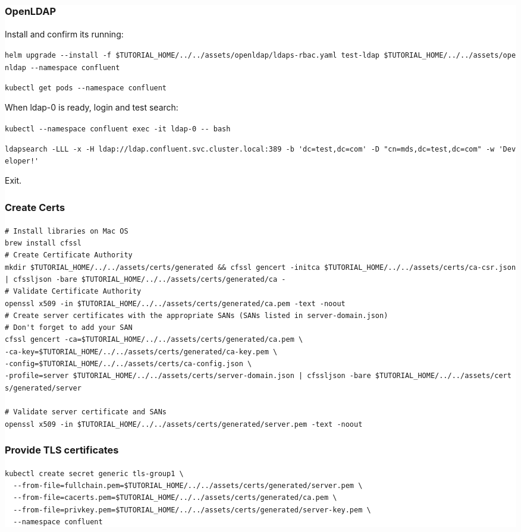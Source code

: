 ### OpenLDAP

Install and confirm its running:

```shell
helm upgrade --install -f $TUTORIAL_HOME/../../assets/openldap/ldaps-rbac.yaml test-ldap $TUTORIAL_HOME/../../assets/openldap --namespace confluent
```

```shell
kubectl get pods --namespace confluent
```

When ldap-0 is ready, login and test search:

```shell
kubectl --namespace confluent exec -it ldap-0 -- bash
```

```shell
ldapsearch -LLL -x -H ldap://ldap.confluent.svc.cluster.local:389 -b 'dc=test,dc=com' -D "cn=mds,dc=test,dc=com" -w 'Developer!'
```

Exit.

### Create Certs

```shell
# Install libraries on Mac OS
brew install cfssl
# Create Certificate Authority
mkdir $TUTORIAL_HOME/../../assets/certs/generated && cfssl gencert -initca $TUTORIAL_HOME/../../assets/certs/ca-csr.json | cfssljson -bare $TUTORIAL_HOME/../../assets/certs/generated/ca -
# Validate Certificate Authority
openssl x509 -in $TUTORIAL_HOME/../../assets/certs/generated/ca.pem -text -noout
# Create server certificates with the appropriate SANs (SANs listed in server-domain.json)
# Don't forget to add your SAN
cfssl gencert -ca=$TUTORIAL_HOME/../../assets/certs/generated/ca.pem \
-ca-key=$TUTORIAL_HOME/../../assets/certs/generated/ca-key.pem \
-config=$TUTORIAL_HOME/../../assets/certs/ca-config.json \
-profile=server $TUTORIAL_HOME/../../assets/certs/server-domain.json | cfssljson -bare $TUTORIAL_HOME/../../assets/certs/generated/server

# Validate server certificate and SANs
openssl x509 -in $TUTORIAL_HOME/../../assets/certs/generated/server.pem -text -noout
```

### Provide TLS certificates

```shell
kubectl create secret generic tls-group1 \
  --from-file=fullchain.pem=$TUTORIAL_HOME/../../assets/certs/generated/server.pem \
  --from-file=cacerts.pem=$TUTORIAL_HOME/../../assets/certs/generated/ca.pem \
  --from-file=privkey.pem=$TUTORIAL_HOME/../../assets/certs/generated/server-key.pem \
  --namespace confluent
```
